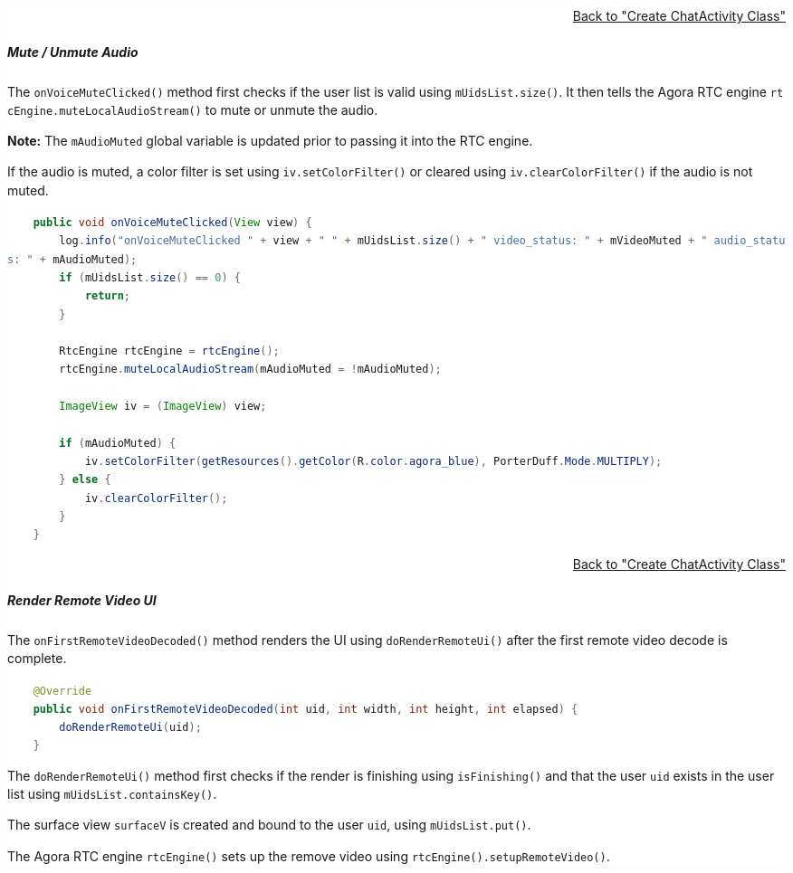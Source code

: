 <div style="text-align: right"><a href="#create-chatactivity-class">Back to "Create ChatActivity Class"</a></div>

##### Mute / Unmute Audio

The `onVoiceMuteClicked()` method first checks if the user list is valid using `mUidsList.size()`. It then tells the Agora RTC engine `rtcEngine.muteLocalAudioStream()` to mute or unmute the audio. 

**Note:** The `mAudioMuted` global variable is updated prior to passing it into the RTC engine.

If the audio is muted, a color filter is set using `iv.setColorFilter()` or cleared using `iv.clearColorFilter()` if the audio is not muted.

``` Java
    public void onVoiceMuteClicked(View view) {
        log.info("onVoiceMuteClicked " + view + " " + mUidsList.size() + " video_status: " + mVideoMuted + " audio_status: " + mAudioMuted);
        if (mUidsList.size() == 0) {
            return;
        }

        RtcEngine rtcEngine = rtcEngine();
        rtcEngine.muteLocalAudioStream(mAudioMuted = !mAudioMuted);

        ImageView iv = (ImageView) view;

        if (mAudioMuted) {
            iv.setColorFilter(getResources().getColor(R.color.agora_blue), PorterDuff.Mode.MULTIPLY);
        } else {
            iv.clearColorFilter();
        }
    }
```

<div style="text-align: right"><a href="#create-chatactivity-class">Back to "Create ChatActivity Class"</a></div>

##### Render Remote Video UI

The `onFirstRemoteVideoDecoded()` method renders the UI using `doRenderRemoteUi()` after the first remote video decode is complete.

``` Java
    @Override
    public void onFirstRemoteVideoDecoded(int uid, int width, int height, int elapsed) {
        doRenderRemoteUi(uid);
    }
```

The `doRenderRemoteUi()` method first checks if the render is finishing using `isFinishing()` and that the user `uid` exists in the user list using `mUidsList.containsKey()`.

The surface view `surfaceV` is created and bound to the user `uid`, using `mUidsList.put()`.

The Agora RTC engine `rtcEngine()` sets up the remove video using `rtcEngine().setupRemoteVideo()`.
